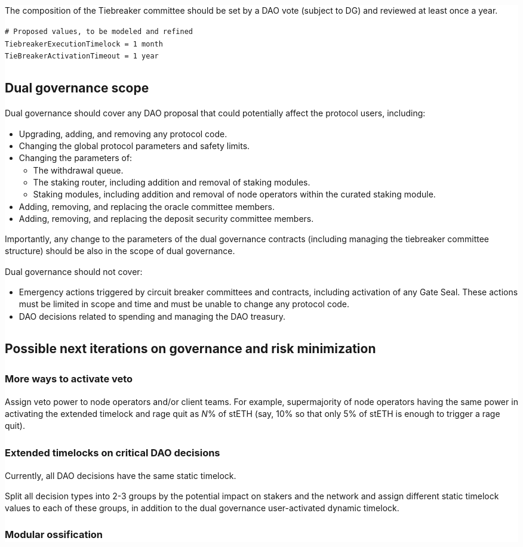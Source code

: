 The composition of the Tiebreaker committee should be set by a DAO vote (subject to DG) and reviewed at least once a year.

```env
# Proposed values, to be modeled and refined
TiebreakerExecutionTimelock = 1 month
TieBreakerActivationTimeout = 1 year
```

## Dual governance scope

Dual governance should cover any DAO proposal that could potentially affect the protocol users, including:

* Upgrading, adding, and removing any protocol code.
* Changing the global protocol parameters and safety limits.
* Changing the parameters of:
  * The withdrawal queue.
  * The staking router, including addition and removal of staking modules.
  * Staking modules, including addition and removal of node operators within the curated staking module.
* Adding, removing, and replacing the oracle committee members.
* Adding, removing, and replacing the deposit security committee members.

Importantly, any change to the parameters of the dual governance contracts (including managing the tiebreaker committee structure) should be also in the scope of dual governance.

Dual governance should not cover:

* Emergency actions triggered by circuit breaker committees and contracts, including activation of any Gate Seal. These actions must be limited in scope and time and must be unable to change any protocol code.
* DAO decisions related to spending and managing the DAO treasury.


## Possible next iterations on governance and risk minimization

### More ways to activate veto

Assign veto power to node operators and/or client teams. For example, supermajority of node operators having the same power in activating the extended timelock and rage quit as $N\%$ of stETH (say, 10% so that only 5% of stETH is enough to trigger a rage quit).

### Extended timelocks on critical DAO decisions

Currently, all DAO decisions have the same static timelock.

Split all decision types into 2-3 groups by the potential impact on stakers and the network and assign different static timelock values to each of these groups, in addition to the dual governance user-activated dynamic timelock.

### Modular ossification
